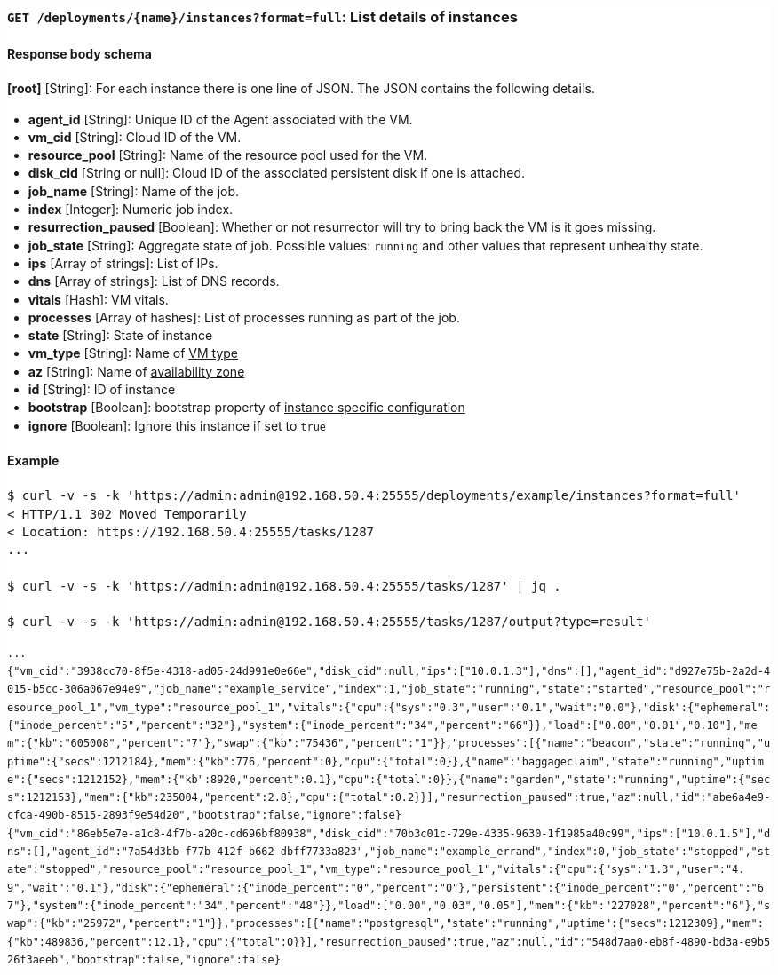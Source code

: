### <a id="list-instances-detailed"></a> `GET /deployments/{name}/instances?format=full`: List details of instances

#### Response body schema

**[root]** [String]: For each instance there is one line of JSON. The JSON contains the following details.

- **agent_id** [String]: Unique ID of the Agent associated with the VM.
- **vm_cid** [String]: Cloud ID of the VM.
- **resource_pool** [String]: Name of the resource pool used for the VM.
- **disk_cid** [String or null]: Cloud ID of the associated persistent disk if one is attached.
- **job_name** [String]: Name of the job.
- **index** [Integer]: Numeric job index.
- **resurrection_paused** [Boolean]: Whether or not resurrector will try to bring back the VM is it goes missing.
- **job_state** [String]: Aggregate state of job. Possible values: `running` and other values that represent unhealthy state.
- **ips** [Array of strings]: List of IPs.
- **dns** [Array of strings]: List of DNS records.
- **vitals** [Hash]: VM vitals.
- **processes** [Array of hashes]: List of processes running as part of the job.
- **state** [String]: State of instance
- **vm_type** [String]: Name of [VM type](https://bosh.io/docs/terminology.html#vm-type)
- **az** [String]: Name of [availability zone](https://bosh.io/docs/terminology.html#az)
- **id** [String]: ID of instance
- **bootstrap** [Boolean]: bootstrap property of [instance specific configuration](https://bosh.io/docs/jobs.html#properties-spec)
- **ignore** [Boolean]: Ignore this instance if set to `true`

#### Example

<pre class="terminal">
$ curl -v -s -k 'https://admin:admin@192.168.50.4:25555/deployments/example/instances?format=full'
< HTTP/1.1 302 Moved Temporarily
< Location: https://192.168.50.4:25555/tasks/1287
...

$ curl -v -s -k 'https://admin:admin@192.168.50.4:25555/tasks/1287' | jq .

$ curl -v -s -k 'https://admin:admin@192.168.50.4:25555/tasks/1287/output?type=result'
</pre>

```
...
{"vm_cid":"3938cc70-8f5e-4318-ad05-24d991e0e66e","disk_cid":null,"ips":["10.0.1.3"],"dns":[],"agent_id":"d927e75b-2a2d-4015-b5cc-306a067e94e9","job_name":"example_service","index":1,"job_state":"running","state":"started","resource_pool":"resource_pool_1","vm_type":"resource_pool_1","vitals":{"cpu":{"sys":"0.3","user":"0.1","wait":"0.0"},"disk":{"ephemeral":{"inode_percent":"5","percent":"32"},"system":{"inode_percent":"34","percent":"66"}},"load":["0.00","0.01","0.10"],"mem":{"kb":"605008","percent":"7"},"swap":{"kb":"75436","percent":"1"}},"processes":[{"name":"beacon","state":"running","uptime":{"secs":1212184},"mem":{"kb":776,"percent":0},"cpu":{"total":0}},{"name":"baggageclaim","state":"running","uptime":{"secs":1212152},"mem":{"kb":8920,"percent":0.1},"cpu":{"total":0}},{"name":"garden","state":"running","uptime":{"secs":1212153},"mem":{"kb":235004,"percent":2.8},"cpu":{"total":0.2}}],"resurrection_paused":true,"az":null,"id":"abe6a4e9-cfca-490b-8515-2893f9e54d20","bootstrap":false,"ignore":false}
{"vm_cid":"86eb5e7e-a1c8-4f7b-a20c-cd696bf80938","disk_cid":"70b3c01c-729e-4335-9630-1f1985a40c99","ips":["10.0.1.5"],"dns":[],"agent_id":"7a54d3bb-f77b-412f-b662-dbff7733a823","job_name":"example_errand","index":0,"job_state":"stopped","state":"stopped","resource_pool":"resource_pool_1","vm_type":"resource_pool_1","vitals":{"cpu":{"sys":"1.3","user":"4.9","wait":"0.1"},"disk":{"ephemeral":{"inode_percent":"0","percent":"0"},"persistent":{"inode_percent":"0","percent":"67"},"system":{"inode_percent":"34","percent":"48"}},"load":["0.00","0.03","0.05"],"mem":{"kb":"227028","percent":"6"},"swap":{"kb":"25972","percent":"1"}},"processes":[{"name":"postgresql","state":"running","uptime":{"secs":1212309},"mem":{"kb":489836,"percent":12.1},"cpu":{"total":0}}],"resurrection_paused":true,"az":null,"id":"548d7aa0-eb8f-4890-bd3a-e9b526f3aeeb","bootstrap":false,"ignore":false}
```